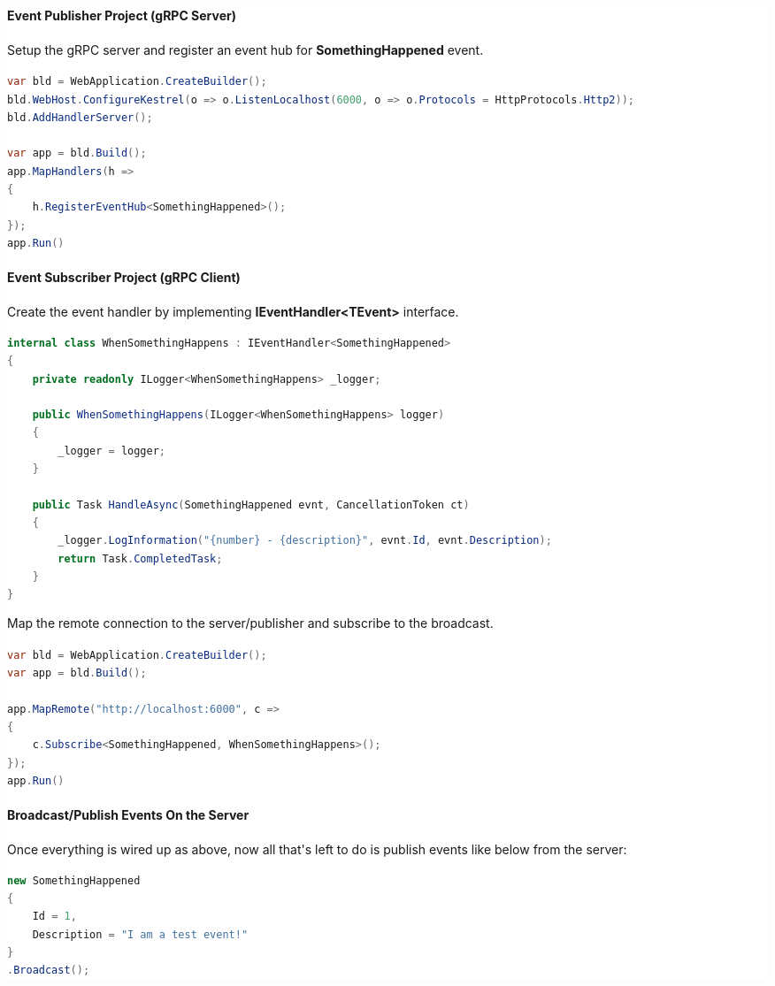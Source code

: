 #### Event Publisher Project (gRPC Server)

Setup the gRPC server and register an event hub for **SomethingHappened** event.

```cs
var bld = WebApplication.CreateBuilder();
bld.WebHost.ConfigureKestrel(o => o.ListenLocalhost(6000, o => o.Protocols = HttpProtocols.Http2));
bld.AddHandlerServer();

var app = bld.Build();
app.MapHandlers(h =>
{
    h.RegisterEventHub<SomethingHappened>();
});
app.Run()
```

#### Event Subscriber Project (gRPC Client)

Create the event handler by implementing **IEventHandler&lt;TEvent&gt;** interface.

```cs
internal class WhenSomethingHappens : IEventHandler<SomethingHappened>
{
    private readonly ILogger<WhenSomethingHappens> _logger;

    public WhenSomethingHappens(ILogger<WhenSomethingHappens> logger)
    {
        _logger = logger;
    }

    public Task HandleAsync(SomethingHappened evnt, CancellationToken ct)
    {
        _logger.LogInformation("{number} - {description}", evnt.Id, evnt.Description);
        return Task.CompletedTask;
    }
}
```

Map the remote connection to the server/publisher and subscribe to the broadcast.

```cs
var bld = WebApplication.CreateBuilder();
var app = bld.Build();

app.MapRemote("http://localhost:6000", c =>
{
    c.Subscribe<SomethingHappened, WhenSomethingHappens>();
});
app.Run()
```

#### Broadcast/Publish Events On the Server

Once everything is wired up as above, now all that's left to do is publish events like below from the server:
```cs
new SomethingHappened
{
    Id = 1,
    Description = "I am a test event!"
}
.Broadcast();
```

